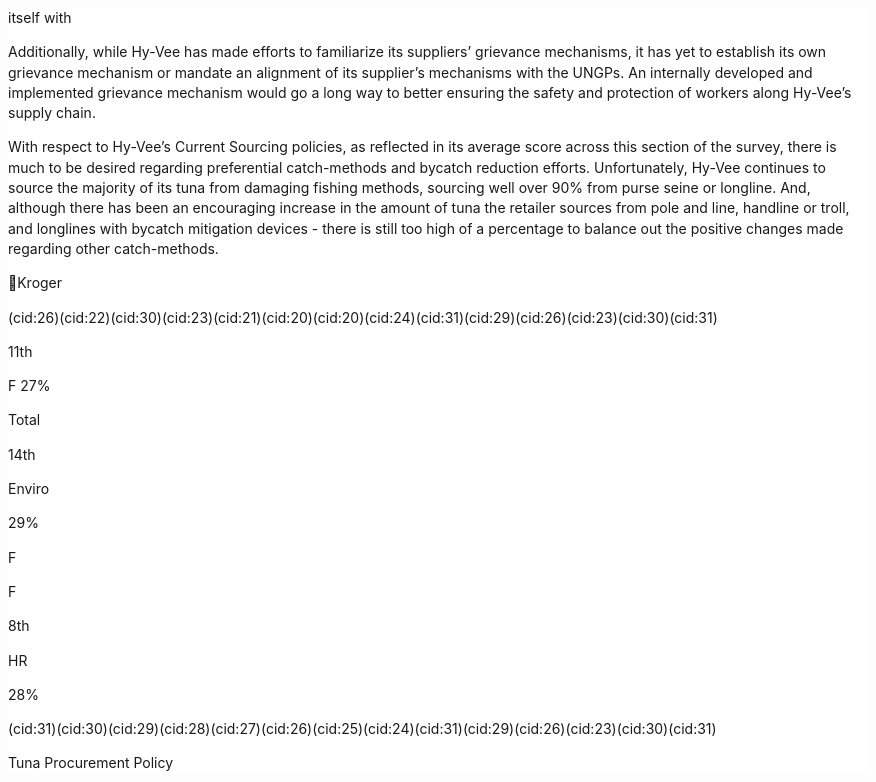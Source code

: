 itself  with

Additionally,  while  Hy-Vee  has  made  efforts
to  familiarize
its  suppliers’  grievance
mechanisms, it has yet to establish its own grievance
mechanism or mandate an alignment of its supplier’s
mechanisms with the UNGPs. An internally developed
and  implemented  grievance  mechanism  would  go  a
long way to better ensuring the safety and protection
of workers along Hy-Vee’s supply chain.

With respect to Hy-Vee’s Current Sourcing policies,
as  reflected  in  its  average  score  across  this  section
of  the  survey,  there  is  much  to  be  desired  regarding
preferential  catch-methods  and  bycatch  reduction
efforts. Unfortunately, Hy-Vee continues to source the
majority  of  its  tuna  from  damaging  fishing  methods,
sourcing  well  over  90%  from  purse  seine  or  longline.
And, although there has been an encouraging increase
in  the  amount  of  tuna  the  retailer  sources  from
pole  and  line,  handline  or  troll,  and  longlines  with
bycatch mitigation devices - there is still too high of a
percentage to balance out the positive changes made
regarding other catch-methods.

Kroger

(cid:26)(cid:22)(cid:30)(cid:23)(cid:21)(cid:20)(cid:20)(cid:24)(cid:31)(cid:29)(cid:26)(cid:23)(cid:30)(cid:31)

11th

F
27%

Total

14th

Enviro

29%

F

F

8th

HR

28%

(cid:31)(cid:30)(cid:29)(cid:28)(cid:27)(cid:26)(cid:25)(cid:24)(cid:31)(cid:29)(cid:26)(cid:23)(cid:30)(cid:31)

Tuna Procurement Policy
